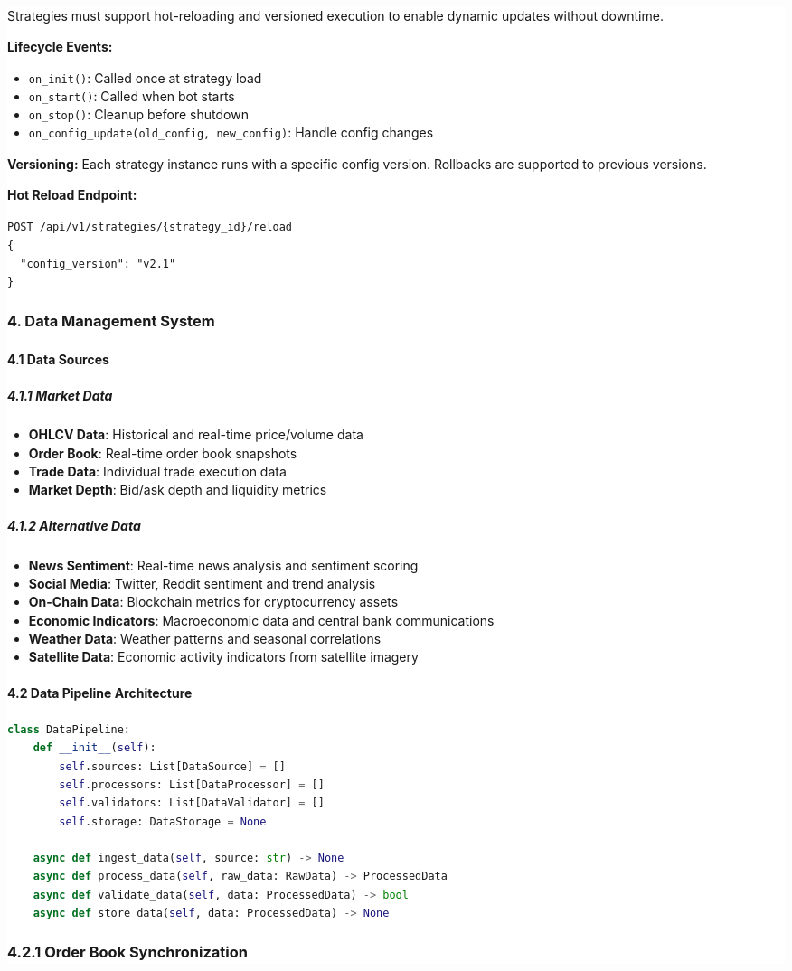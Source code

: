 Strategies must support hot-reloading and versioned execution to enable dynamic updates without downtime.

**Lifecycle Events:**
- `on_init()`: Called once at strategy load
- `on_start()`: Called when bot starts
- `on_stop()`: Cleanup before shutdown
- `on_config_update(old_config, new_config)`: Handle config changes

**Versioning:**
Each strategy instance runs with a specific config version. Rollbacks are supported to previous versions.

**Hot Reload Endpoint:**
```http
POST /api/v1/strategies/{strategy_id}/reload
{
  "config_version": "v2.1"
}
``` 

### 4. Data Management System

#### 4.1 Data Sources

##### 4.1.1 Market Data
- **OHLCV Data**: Historical and real-time price/volume data
- **Order Book**: Real-time order book snapshots
- **Trade Data**: Individual trade execution data
- **Market Depth**: Bid/ask depth and liquidity metrics

##### 4.1.2 Alternative Data
- **News Sentiment**: Real-time news analysis and sentiment scoring
- **Social Media**: Twitter, Reddit sentiment and trend analysis
- **On-Chain Data**: Blockchain metrics for cryptocurrency assets
- **Economic Indicators**: Macroeconomic data and central bank communications
- **Weather Data**: Weather patterns and seasonal correlations
- **Satellite Data**: Economic activity indicators from satellite imagery

#### 4.2 Data Pipeline Architecture
```python
class DataPipeline:
    def __init__(self):
        self.sources: List[DataSource] = []
        self.processors: List[DataProcessor] = []
        self.validators: List[DataValidator] = []
        self.storage: DataStorage = None
    
    async def ingest_data(self, source: str) -> None
    async def process_data(self, raw_data: RawData) -> ProcessedData
    async def validate_data(self, data: ProcessedData) -> bool
    async def store_data(self, data: ProcessedData) -> None
```
### 4.2.1 Order Book Synchronization
